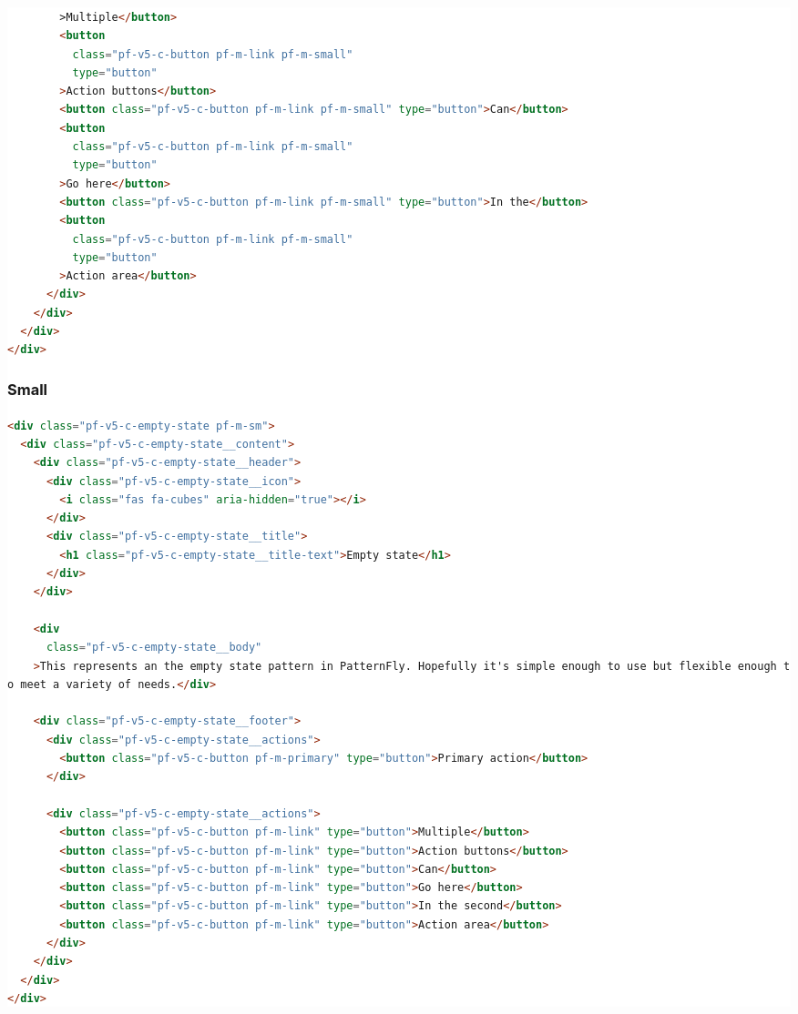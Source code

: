 ```html
        >Multiple</button>
        <button
          class="pf-v5-c-button pf-m-link pf-m-small"
          type="button"
        >Action buttons</button>
        <button class="pf-v5-c-button pf-m-link pf-m-small" type="button">Can</button>
        <button
          class="pf-v5-c-button pf-m-link pf-m-small"
          type="button"
        >Go here</button>
        <button class="pf-v5-c-button pf-m-link pf-m-small" type="button">In the</button>
        <button
          class="pf-v5-c-button pf-m-link pf-m-small"
          type="button"
        >Action area</button>
      </div>
    </div>
  </div>
</div>

```

### Small

```html
<div class="pf-v5-c-empty-state pf-m-sm">
  <div class="pf-v5-c-empty-state__content">
    <div class="pf-v5-c-empty-state__header">
      <div class="pf-v5-c-empty-state__icon">
        <i class="fas fa-cubes" aria-hidden="true"></i>
      </div>
      <div class="pf-v5-c-empty-state__title">
        <h1 class="pf-v5-c-empty-state__title-text">Empty state</h1>
      </div>
    </div>

    <div
      class="pf-v5-c-empty-state__body"
    >This represents an the empty state pattern in PatternFly. Hopefully it's simple enough to use but flexible enough to meet a variety of needs.</div>

    <div class="pf-v5-c-empty-state__footer">
      <div class="pf-v5-c-empty-state__actions">
        <button class="pf-v5-c-button pf-m-primary" type="button">Primary action</button>
      </div>

      <div class="pf-v5-c-empty-state__actions">
        <button class="pf-v5-c-button pf-m-link" type="button">Multiple</button>
        <button class="pf-v5-c-button pf-m-link" type="button">Action buttons</button>
        <button class="pf-v5-c-button pf-m-link" type="button">Can</button>
        <button class="pf-v5-c-button pf-m-link" type="button">Go here</button>
        <button class="pf-v5-c-button pf-m-link" type="button">In the second</button>
        <button class="pf-v5-c-button pf-m-link" type="button">Action area</button>
      </div>
    </div>
  </div>
</div>

```
